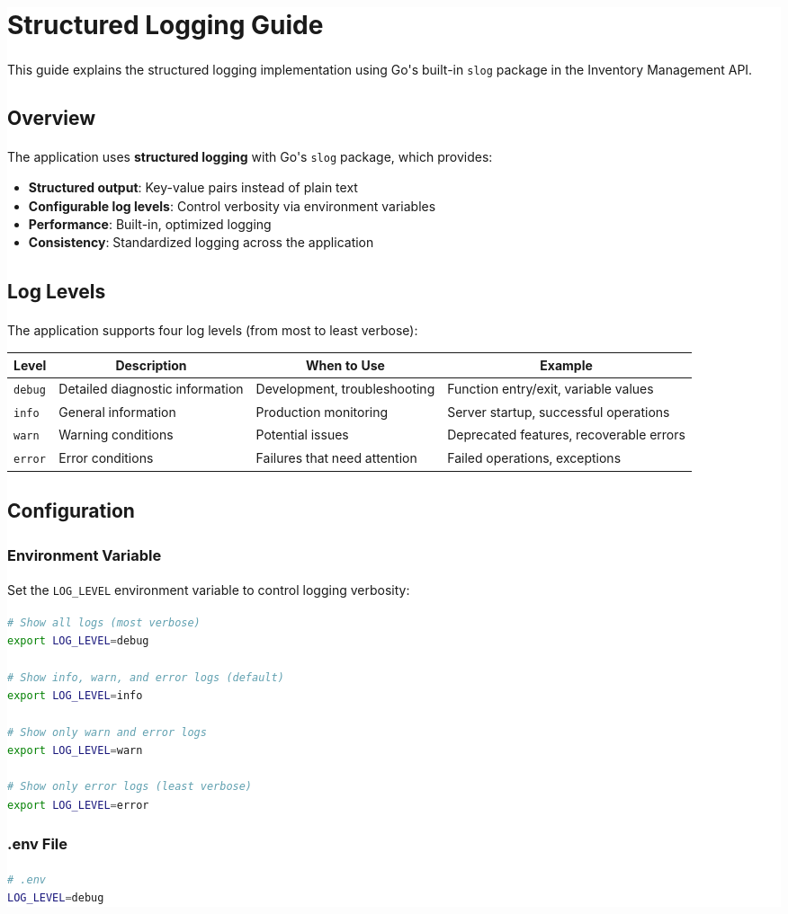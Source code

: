 # Structured Logging Guide

This guide explains the structured logging implementation using Go's built-in `slog` package in the Inventory Management API.

## Overview

The application uses **structured logging** with Go's `slog` package, which provides:
- **Structured output**: Key-value pairs instead of plain text
- **Configurable log levels**: Control verbosity via environment variables
- **Performance**: Built-in, optimized logging
- **Consistency**: Standardized logging across the application

## Log Levels

The application supports four log levels (from most to least verbose):

| Level | Description | When to Use | Example |
|-------|-------------|-------------|---------|
| `debug` | Detailed diagnostic information | Development, troubleshooting | Function entry/exit, variable values |
| `info` | General information | Production monitoring | Server startup, successful operations |
| `warn` | Warning conditions | Potential issues | Deprecated features, recoverable errors |
| `error` | Error conditions | Failures that need attention | Failed operations, exceptions |

## Configuration

### Environment Variable
Set the `LOG_LEVEL` environment variable to control logging verbosity:

```bash
# Show all logs (most verbose)
export LOG_LEVEL=debug

# Show info, warn, and error logs (default)
export LOG_LEVEL=info

# Show only warn and error logs
export LOG_LEVEL=warn

# Show only error logs (least verbose)
export LOG_LEVEL=error
```

### .env File
```bash
# .env
LOG_LEVEL=debug
```
